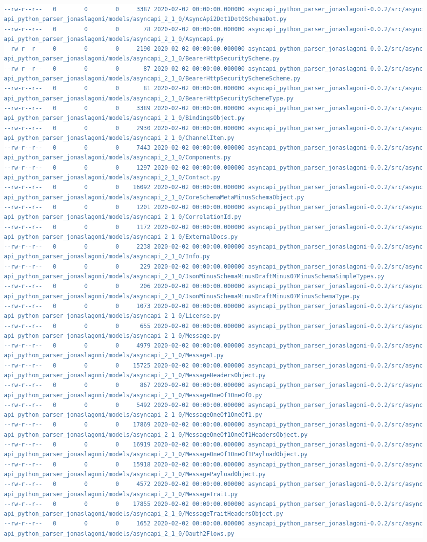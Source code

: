 ```diff
--rw-r--r--   0        0        0     3387 2020-02-02 00:00:00.000000 asyncapi_python_parser_jonaslagoni-0.0.2/src/asyncapi_python_parser_jonaslagoni/models/asyncapi_2_1_0/AsyncApi2Dot1Dot0SchemaDot.py
--rw-r--r--   0        0        0       78 2020-02-02 00:00:00.000000 asyncapi_python_parser_jonaslagoni-0.0.2/src/asyncapi_python_parser_jonaslagoni/models/asyncapi_2_1_0/Asyncapi.py
--rw-r--r--   0        0        0     2190 2020-02-02 00:00:00.000000 asyncapi_python_parser_jonaslagoni-0.0.2/src/asyncapi_python_parser_jonaslagoni/models/asyncapi_2_1_0/BearerHttpSecurityScheme.py
--rw-r--r--   0        0        0       87 2020-02-02 00:00:00.000000 asyncapi_python_parser_jonaslagoni-0.0.2/src/asyncapi_python_parser_jonaslagoni/models/asyncapi_2_1_0/BearerHttpSecuritySchemeScheme.py
--rw-r--r--   0        0        0       81 2020-02-02 00:00:00.000000 asyncapi_python_parser_jonaslagoni-0.0.2/src/asyncapi_python_parser_jonaslagoni/models/asyncapi_2_1_0/BearerHttpSecuritySchemeType.py
--rw-r--r--   0        0        0     3389 2020-02-02 00:00:00.000000 asyncapi_python_parser_jonaslagoni-0.0.2/src/asyncapi_python_parser_jonaslagoni/models/asyncapi_2_1_0/BindingsObject.py
--rw-r--r--   0        0        0     2930 2020-02-02 00:00:00.000000 asyncapi_python_parser_jonaslagoni-0.0.2/src/asyncapi_python_parser_jonaslagoni/models/asyncapi_2_1_0/ChannelItem.py
--rw-r--r--   0        0        0     7443 2020-02-02 00:00:00.000000 asyncapi_python_parser_jonaslagoni-0.0.2/src/asyncapi_python_parser_jonaslagoni/models/asyncapi_2_1_0/Components.py
--rw-r--r--   0        0        0     1297 2020-02-02 00:00:00.000000 asyncapi_python_parser_jonaslagoni-0.0.2/src/asyncapi_python_parser_jonaslagoni/models/asyncapi_2_1_0/Contact.py
--rw-r--r--   0        0        0    16092 2020-02-02 00:00:00.000000 asyncapi_python_parser_jonaslagoni-0.0.2/src/asyncapi_python_parser_jonaslagoni/models/asyncapi_2_1_0/CoreSchemaMetaMinusSchemaObject.py
--rw-r--r--   0        0        0     1201 2020-02-02 00:00:00.000000 asyncapi_python_parser_jonaslagoni-0.0.2/src/asyncapi_python_parser_jonaslagoni/models/asyncapi_2_1_0/CorrelationId.py
--rw-r--r--   0        0        0     1172 2020-02-02 00:00:00.000000 asyncapi_python_parser_jonaslagoni-0.0.2/src/asyncapi_python_parser_jonaslagoni/models/asyncapi_2_1_0/ExternalDocs.py
--rw-r--r--   0        0        0     2238 2020-02-02 00:00:00.000000 asyncapi_python_parser_jonaslagoni-0.0.2/src/asyncapi_python_parser_jonaslagoni/models/asyncapi_2_1_0/Info.py
--rw-r--r--   0        0        0      229 2020-02-02 00:00:00.000000 asyncapi_python_parser_jonaslagoni-0.0.2/src/asyncapi_python_parser_jonaslagoni/models/asyncapi_2_1_0/JsonMinusSchemaMinusDraftMinus07MinusSchemaSimpleTypes.py
--rw-r--r--   0        0        0      206 2020-02-02 00:00:00.000000 asyncapi_python_parser_jonaslagoni-0.0.2/src/asyncapi_python_parser_jonaslagoni/models/asyncapi_2_1_0/JsonMinusSchemaMinusDraftMinus07MinusSchemaType.py
--rw-r--r--   0        0        0     1073 2020-02-02 00:00:00.000000 asyncapi_python_parser_jonaslagoni-0.0.2/src/asyncapi_python_parser_jonaslagoni/models/asyncapi_2_1_0/License.py
--rw-r--r--   0        0        0      655 2020-02-02 00:00:00.000000 asyncapi_python_parser_jonaslagoni-0.0.2/src/asyncapi_python_parser_jonaslagoni/models/asyncapi_2_1_0/Message.py
--rw-r--r--   0        0        0     4979 2020-02-02 00:00:00.000000 asyncapi_python_parser_jonaslagoni-0.0.2/src/asyncapi_python_parser_jonaslagoni/models/asyncapi_2_1_0/Message1.py
--rw-r--r--   0        0        0    15725 2020-02-02 00:00:00.000000 asyncapi_python_parser_jonaslagoni-0.0.2/src/asyncapi_python_parser_jonaslagoni/models/asyncapi_2_1_0/MessageHeadersObject.py
--rw-r--r--   0        0        0      867 2020-02-02 00:00:00.000000 asyncapi_python_parser_jonaslagoni-0.0.2/src/asyncapi_python_parser_jonaslagoni/models/asyncapi_2_1_0/MessageOneOf1OneOf0.py
--rw-r--r--   0        0        0     5492 2020-02-02 00:00:00.000000 asyncapi_python_parser_jonaslagoni-0.0.2/src/asyncapi_python_parser_jonaslagoni/models/asyncapi_2_1_0/MessageOneOf1OneOf1.py
--rw-r--r--   0        0        0    17869 2020-02-02 00:00:00.000000 asyncapi_python_parser_jonaslagoni-0.0.2/src/asyncapi_python_parser_jonaslagoni/models/asyncapi_2_1_0/MessageOneOf1OneOf1HeadersObject.py
--rw-r--r--   0        0        0    16919 2020-02-02 00:00:00.000000 asyncapi_python_parser_jonaslagoni-0.0.2/src/asyncapi_python_parser_jonaslagoni/models/asyncapi_2_1_0/MessageOneOf1OneOf1PayloadObject.py
--rw-r--r--   0        0        0    15918 2020-02-02 00:00:00.000000 asyncapi_python_parser_jonaslagoni-0.0.2/src/asyncapi_python_parser_jonaslagoni/models/asyncapi_2_1_0/MessagePayloadObject.py
--rw-r--r--   0        0        0     4572 2020-02-02 00:00:00.000000 asyncapi_python_parser_jonaslagoni-0.0.2/src/asyncapi_python_parser_jonaslagoni/models/asyncapi_2_1_0/MessageTrait.py
--rw-r--r--   0        0        0    17855 2020-02-02 00:00:00.000000 asyncapi_python_parser_jonaslagoni-0.0.2/src/asyncapi_python_parser_jonaslagoni/models/asyncapi_2_1_0/MessageTraitHeadersObject.py
--rw-r--r--   0        0        0     1652 2020-02-02 00:00:00.000000 asyncapi_python_parser_jonaslagoni-0.0.2/src/asyncapi_python_parser_jonaslagoni/models/asyncapi_2_1_0/Oauth2Flows.py
```